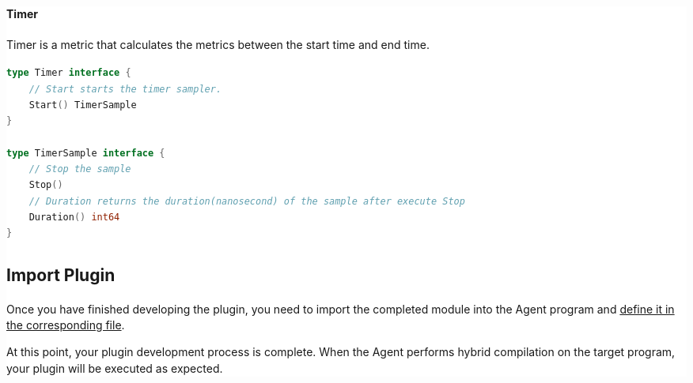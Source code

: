 #### Timer

Timer is a metric that calculates the metrics between the start time and end time.

```go
type Timer interface {
	// Start starts the timer sampler.
	Start() TimerSample
}

type TimerSample interface {
    // Stop the sample
    Stop()
    // Duration returns the duration(nanosecond) of the sample after execute Stop
    Duration() int64
}
```

## Import Plugin

Once you have finished developing the plugin, you need to import the completed module into the Agent program and [define it in the corresponding file](../../../tools/go-agent/instrument/plugins/register.go). 

At this point, your plugin development process is complete. When the Agent performs hybrid compilation on the target program, your plugin will be executed as expected.